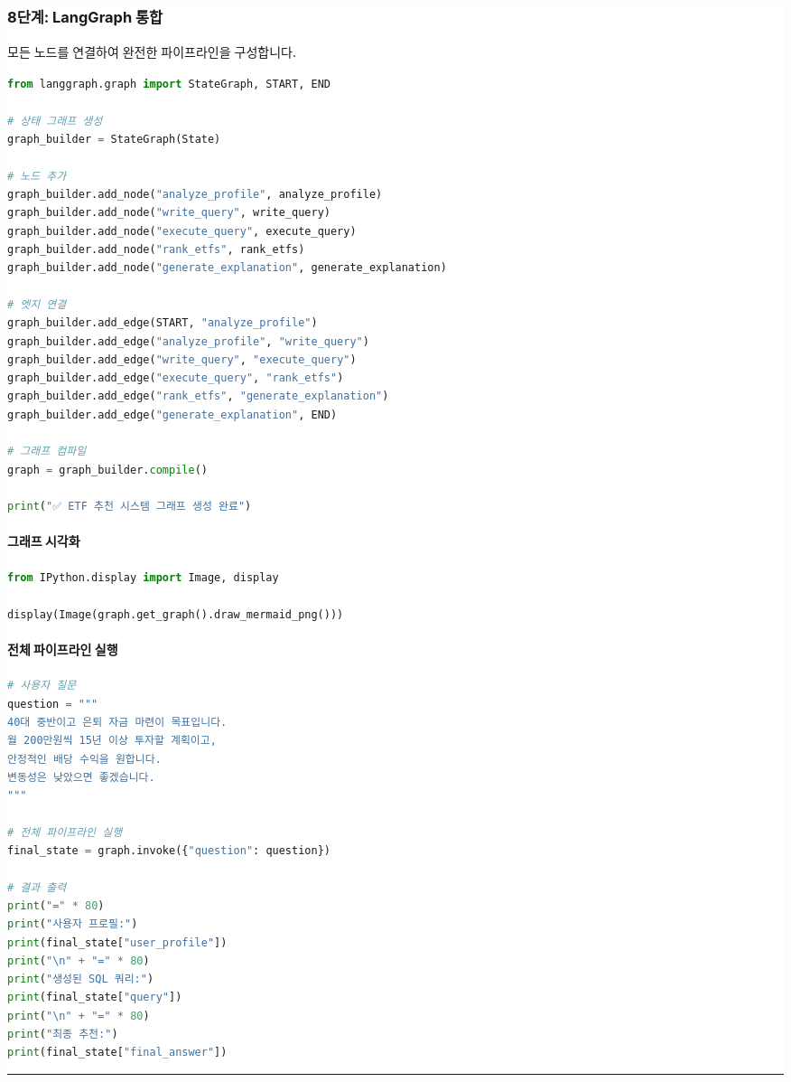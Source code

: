 
### 8단계: LangGraph 통합

모든 노드를 연결하여 완전한 파이프라인을 구성합니다.

```python
from langgraph.graph import StateGraph, START, END

# 상태 그래프 생성
graph_builder = StateGraph(State)

# 노드 추가
graph_builder.add_node("analyze_profile", analyze_profile)
graph_builder.add_node("write_query", write_query)
graph_builder.add_node("execute_query", execute_query)
graph_builder.add_node("rank_etfs", rank_etfs)
graph_builder.add_node("generate_explanation", generate_explanation)

# 엣지 연결
graph_builder.add_edge(START, "analyze_profile")
graph_builder.add_edge("analyze_profile", "write_query")
graph_builder.add_edge("write_query", "execute_query")
graph_builder.add_edge("execute_query", "rank_etfs")
graph_builder.add_edge("rank_etfs", "generate_explanation")
graph_builder.add_edge("generate_explanation", END)

# 그래프 컴파일
graph = graph_builder.compile()

print("✅ ETF 추천 시스템 그래프 생성 완료")
```

#### 그래프 시각화
```python
from IPython.display import Image, display

display(Image(graph.get_graph().draw_mermaid_png()))
```

#### 전체 파이프라인 실행
```python
# 사용자 질문
question = """
40대 중반이고 은퇴 자금 마련이 목표입니다.
월 200만원씩 15년 이상 투자할 계획이고,
안정적인 배당 수익을 원합니다.
변동성은 낮았으면 좋겠습니다.
"""

# 전체 파이프라인 실행
final_state = graph.invoke({"question": question})

# 결과 출력
print("=" * 80)
print("사용자 프로필:")
print(final_state["user_profile"])
print("\n" + "=" * 80)
print("생성된 SQL 쿼리:")
print(final_state["query"])
print("\n" + "=" * 80)
print("최종 추천:")
print(final_state["final_answer"])
```

---